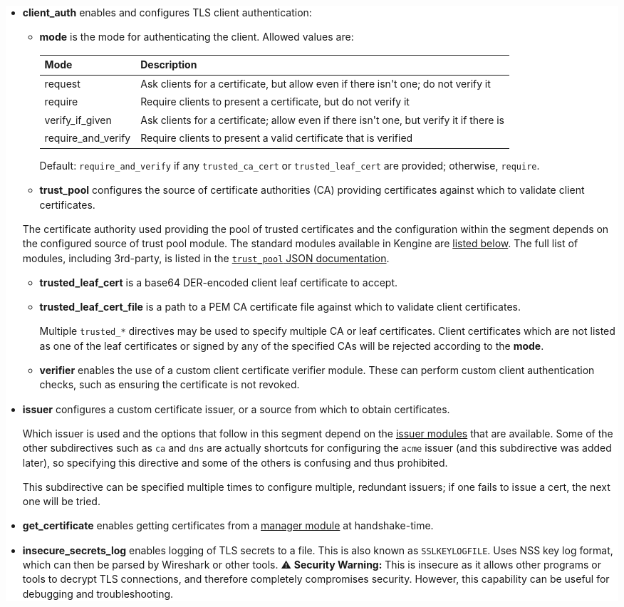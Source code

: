 -   **client_auth** <span id="client_auth"/> enables and configures TLS client authentication:

    -   **mode** <span id="mode"/> is the mode for authenticating the client. Allowed values are:

        | Mode               | Description                                                                             |
        | ------------------ | --------------------------------------------------------------------------------------- |
        | request            | Ask clients for a certificate, but allow even if there isn't one; do not verify it      |
        | require            | Require clients to present a certificate, but do not verify it                          |
        | verify_if_given    | Ask clients for a certificate; allow even if there isn't one, but verify it if there is |
        | require_and_verify | Require clients to present a valid certificate that is verified                         |

        Default: `require_and_verify` if any `trusted_ca_cert` or `trusted_leaf_cert` are provided; otherwise, `require`.

    -   **trust_pool** <span id="trust_pool"/> configures the source of certificate authorities (CA) providing certificates against which to validate client certificates.

    The certificate authority used providing the pool of trusted certificates and the configuration within the segment depends on the configured source of trust pool module. The standard modules available in Kengine are [listed below](#trust-pool-providers). The full list of modules, including 3rd-party, is listed in the [`trust_pool` JSON documentation](/docs/json/apps/http/servers/tls_connection_policies/client_authentication/#trust_pool).

    -   **trusted_leaf_cert** <span id="trusted_leaf_cert"/> is a base64 DER-encoded client leaf certificate to accept.

    -   **trusted_leaf_cert_file** <span id="trusted_leaf_cert_file"/> is a path to a PEM CA certificate file against which to validate client certificates.

        Multiple `trusted_*` directives may be used to specify multiple CA or leaf certificates. Client certificates which are not listed as one of the leaf certificates or signed by any of the specified CAs will be rejected according to the **mode**.

    -   **verifier** <span id="verifier"/> enables the use of a custom client certificate verifier module. These can perform custom client authentication checks, such as ensuring the certificate is not revoked.

-   **issuer** <span id="issuer"/> configures a custom certificate issuer, or a source from which to obtain certificates.

    Which issuer is used and the options that follow in this segment depend on the [issuer modules](#issuers) that are available. Some of the other subdirectives such as `ca` and `dns` are actually shortcuts for configuring the `acme` issuer (and this subdirective was added later), so specifying this directive and some of the others is confusing and thus prohibited.

    This subdirective can be specified multiple times to configure multiple, redundant issuers; if one fails to issue a cert, the next one will be tried.

-   **get_certificate** <span id="get_certificate"/> enables getting certificates from a [manager module](#certificate-managers) at handshake-time.

-   **insecure_secrets_log** <span id="insecure_secrets_log"/> enables logging of TLS secrets to a file. This is also known as `SSLKEYLOGFILE`. Uses NSS key log format, which can then be parsed by Wireshark or other tools. ⚠️ **Security Warning:** This is insecure as it allows other programs or tools to decrypt TLS connections, and therefore completely compromises security. However, this capability can be useful for debugging and troubleshooting.
